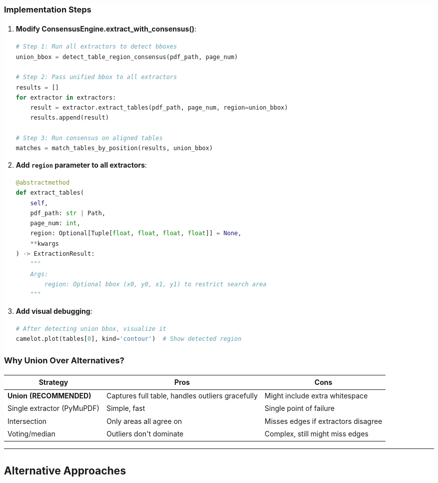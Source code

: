 ### Implementation Steps

1. **Modify ConsensusEngine.extract_with_consensus()**:
   ```python
   # Step 1: Run all extractors to detect bboxes
   union_bbox = detect_table_region_consensus(pdf_path, page_num)

   # Step 2: Pass unified bbox to all extractors
   results = []
   for extractor in extractors:
       result = extractor.extract_tables(pdf_path, page_num, region=union_bbox)
       results.append(result)

   # Step 3: Run consensus on aligned tables
   matches = match_tables_by_position(results, union_bbox)
   ```

2. **Add `region` parameter to all extractors**:
   ```python
   @abstractmethod
   def extract_tables(
       self,
       pdf_path: str | Path,
       page_num: int,
       region: Optional[Tuple[float, float, float, float]] = None,
       **kwargs
   ) -> ExtractionResult:
       """
       Args:
           region: Optional bbox (x0, y0, x1, y1) to restrict search area
       """
   ```

3. **Add visual debugging**:
   ```python
   # After detecting union bbox, visualize it
   camelot.plot(tables[0], kind='contour')  # Show detected region
   ```

### Why Union Over Alternatives?

| Strategy | Pros | Cons |
|----------|------|------|
| **Union (RECOMMENDED)** | Captures full table, handles outliers gracefully | Might include extra whitespace |
| Single extractor (PyMuPDF) | Simple, fast | Single point of failure |
| Intersection | Only areas all agree on | Misses edges if extractors disagree |
| Voting/median | Outliers don't dominate | Complex, still might miss edges |

---

## Alternative Approaches
